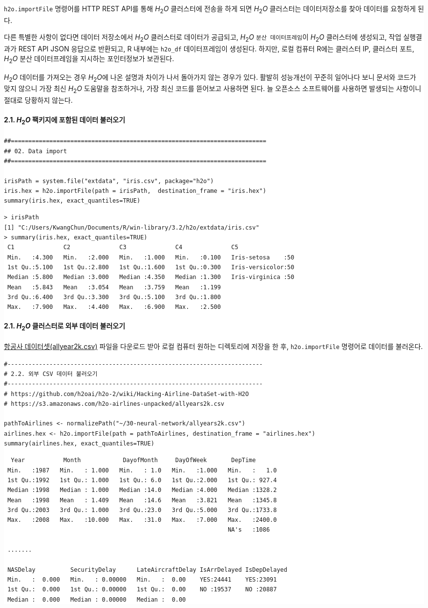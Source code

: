 `h2o.importFile` 명령어를 HTTP REST API를 통해 $H_2 O$ 클러스터에 전송을 하게 되면 $H_2 O$ 클러스터는 데이터저장소를 찾아 데이터를 요청하게 된다.

다른 특별한 사항이 없다면 데이터 저장소에서 $H_2 O$ 클러스터로 데이터가 공급되고, $H_2 O$ `분산 데이터프레임`이 $H_2 O$ 클러스터에 생성되고, 작업 실행결과가 REST API JSON 응답으로 반환되고, R 내부에는 `h2o_df` 데이터프레임이 생성된다. 하지만, 로컬 컴퓨터 R에는 클러스터 IP, 클러스터 포트, $H_2 O$ 분산 데이터프레임을 지시하는 포인터정보가 보관된다. 


$H_2 O$ 데이터를 가져오는 경우 $H_2 O$에 나온 설명과 차이가 나서 돌아가지 않는 경우가 있다. 활발히 성능개선이 꾸준히 일어나다 보니 문서와 코드가 맞지 않으니 가장 최신 $H_2 O$ 도움말을 참조하거나, 가장 최신 코드를 뜯어보고 사용하면 된다. 늘 오픈소스 소프트웨어를 사용하면 발생되는 사항이니 절대로 당황하지 않는다.

#### 2.1. $H_2 O$ 팩키지에 포함된 데이터 불러오기

~~~ {.r}
##=========================================================================
## 02. Data import
##=========================================================================

irisPath = system.file("extdata", "iris.csv", package="h2o")
iris.hex = h2o.importFile(path = irisPath,  destination_frame = "iris.hex")
summary(iris.hex, exact_quantiles=TRUE)
~~~

~~~ {.output}
> irisPath
[1] "C:/Users/KwangChun/Documents/R/win-library/3.2/h2o/extdata/iris.csv"
> summary(iris.hex, exact_quantiles=TRUE)
 C1              C2              C3              C4              C5                 
 Min.   :4.300   Min.   :2.000   Min.   :1.000   Min.   :0.100   Iris-setosa    :50 
 1st Qu.:5.100   1st Qu.:2.800   1st Qu.:1.600   1st Qu.:0.300   Iris-versicolor:50 
 Median :5.800   Median :3.000   Median :4.350   Median :1.300   Iris-virginica :50 
 Mean   :5.843   Mean   :3.054   Mean   :3.759   Mean   :1.199                      
 3rd Qu.:6.400   3rd Qu.:3.300   3rd Qu.:5.100   3rd Qu.:1.800                      
 Max.   :7.900   Max.   :4.400   Max.   :6.900   Max.   :2.500 
~~~

#### 2.1. $H_2 O$ 클러스터로 외부 데이터 불러오기

[항공사 데이터셋(allyear2k.csv)](https://s3.amazonaws.com/h2o-airlines-unpacked/allyears2k.csv) 파일을 다운로드 받아 로컬 컴퓨터 원하는 디렉토리에 저장을 한 후, `h2o.importFile` 명령어로 데이터를 불러온다.

~~~ {.r}
#-------------------------------------------------------------------------
# 2.2. 외부 CSV 데이터 불러오기
#-------------------------------------------------------------------------
# https://github.com/h2oai/h2o-2/wiki/Hacking-Airline-DataSet-with-H2O
# https://s3.amazonaws.com/h2o-airlines-unpacked/allyears2k.csv

pathToAirlines <- normalizePath("~/30-neural-network/allyears2k.csv")
airlines.hex <- h2o.importFile(path = pathToAirlines, destination_frame = "airlines.hex")
summary(airlines.hex, exact_quantiles=TRUE)
~~~

~~~ {.output}
  Year           Month            DayofMonth     DayOfWeek       DepTime         
 Min.   :1987   Min.   : 1.000   Min.   : 1.0   Min.   :1.000   Min.   :   1.0  
 1st Qu.:1992   1st Qu.: 1.000   1st Qu.: 6.0   1st Qu.:2.000   1st Qu.: 927.4  
 Median :1998   Median : 1.000   Median :14.0   Median :4.000   Median :1328.2  
 Mean   :1998   Mean   : 1.409   Mean   :14.6   Mean   :3.821   Mean   :1345.8  
 3rd Qu.:2003   3rd Qu.: 1.000   3rd Qu.:23.0   3rd Qu.:5.000   3rd Qu.:1733.8  
 Max.   :2008   Max.   :10.000   Max.   :31.0   Max.   :7.000   Max.   :2400.0  
                                                                NA's   :1086    
 
 .......

 NASDelay          SecurityDelay      LateAircraftDelay IsArrDelayed IsDepDelayed
 Min.   :  0.000   Min.   : 0.00000   Min.   :  0.00    YES:24441    YES:23091   
 1st Qu.:  0.000   1st Qu.: 0.00000   1st Qu.:  0.00    NO :19537    NO :20887   
 Median :  0.000   Median : 0.00000   Median :  0.00                             
~~~

[^h2o-getting-started]: [R Tutorial](http://h2o-release.s3.amazonaws.com/h2o/rel-lambert/5/docs-website/Ruser/rtutorial.html)
[^h20-r-install]: [Install H2O package in R](http://h2o-release.s3.amazonaws.com/h2o/rel-lambert/5/docs-website/Ruser/Rinstall.html)
[^h2o-r-scaling]: [Scaling R with H2O](http://blog.h2o.ai/2015/06/h2o-r-functions/)